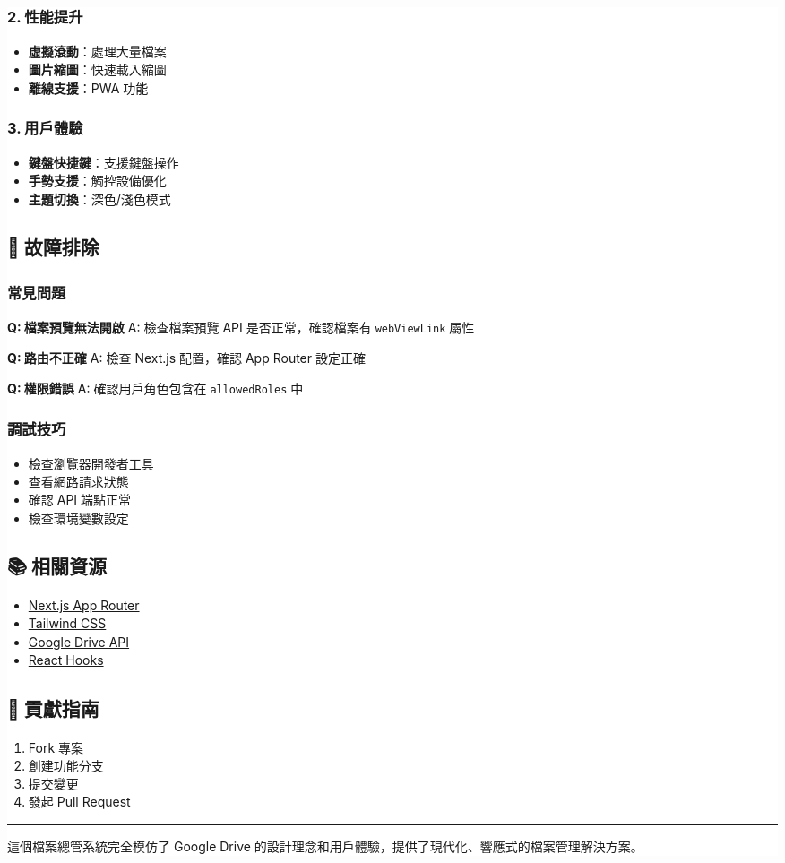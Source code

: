 ### 2. 性能提升
- **虛擬滾動**：處理大量檔案
- **圖片縮圖**：快速載入縮圖
- **離線支援**：PWA 功能

### 3. 用戶體驗
- **鍵盤快捷鍵**：支援鍵盤操作
- **手勢支援**：觸控設備優化
- **主題切換**：深色/淺色模式

## 🐛 故障排除

### 常見問題

**Q: 檔案預覽無法開啟**
A: 檢查檔案預覽 API 是否正常，確認檔案有 `webViewLink` 屬性

**Q: 路由不正確**
A: 檢查 Next.js 配置，確認 App Router 設定正確

**Q: 權限錯誤**
A: 確認用戶角色包含在 `allowedRoles` 中

### 調試技巧
- 檢查瀏覽器開發者工具
- 查看網路請求狀態
- 確認 API 端點正常
- 檢查環境變數設定

## 📚 相關資源

- [Next.js App Router](https://nextjs.org/docs/app)
- [Tailwind CSS](https://tailwindcss.com/)
- [Google Drive API](https://developers.google.com/drive/api)
- [React Hooks](https://react.dev/reference/react/hooks)

## 🤝 貢獻指南

1. Fork 專案
2. 創建功能分支
3. 提交變更
4. 發起 Pull Request

---

這個檔案總管系統完全模仿了 Google Drive 的設計理念和用戶體驗，提供了現代化、響應式的檔案管理解決方案。
